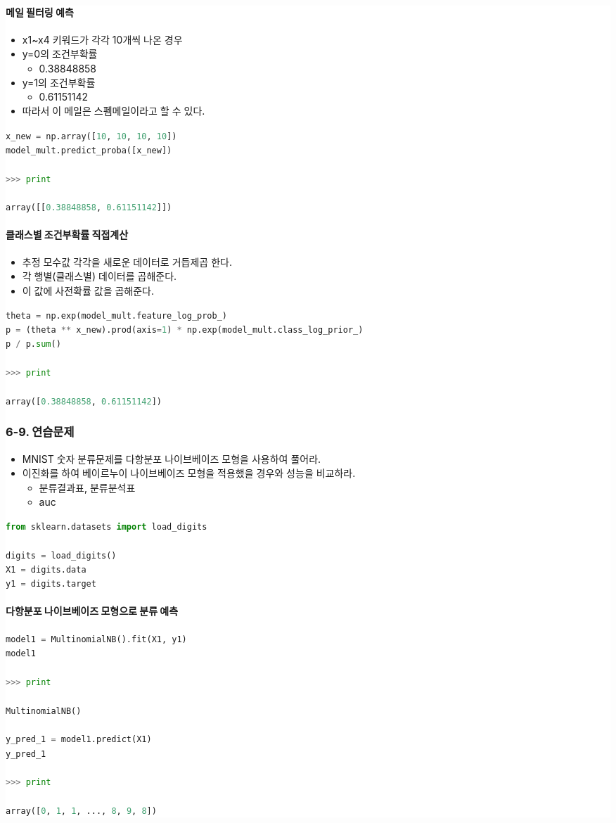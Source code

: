 #### 메일 필터링 예측
- x1~x4 키워드가 각각 10개씩 나온 경우
- y=0의 조건부확률
    - 0.38848858
- y=1의 조건부확률
    - 0.61151142
- 따라서 이 메일은 스펨메일이라고 할 수 있다.    

```python
x_new = np.array([10, 10, 10, 10])
model_mult.predict_proba([x_new])

>>> print

array([[0.38848858, 0.61151142]])
```

#### 클래스별 조건부확률 직접계산
- 추정 모수값 각각을 새로운 데이터로 거듭제곱 한다.
- 각 행별(클래스별) 데이터를 곱해준다.
- 이 값에 사전확률 값을 곱해준다.

```python
theta = np.exp(model_mult.feature_log_prob_)
p = (theta ** x_new).prod(axis=1) * np.exp(model_mult.class_log_prior_)
p / p.sum()

>>> print

array([0.38848858, 0.61151142])
```

### 6-9. 연습문제
- MNIST 숫자 분류문제를 다항분포 나이브베이즈 모형을 사용하여 풀어라.
- 이진화를 하여 베이르누이 나이브베이즈 모형을 적용했을 경우와 성능을 비교하라.
    - 분류결과표, 분류분석표
    - auc

```python
from sklearn.datasets import load_digits

digits = load_digits()
X1 = digits.data
y1 = digits.target
```

#### 다항분포 나이브베이즈 모형으로 분류 예측

```python
model1 = MultinomialNB().fit(X1, y1)
model1

>>> print

MultinomialNB()

y_pred_1 = model1.predict(X1)
y_pred_1

>>> print

array([0, 1, 1, ..., 8, 9, 8])
```
